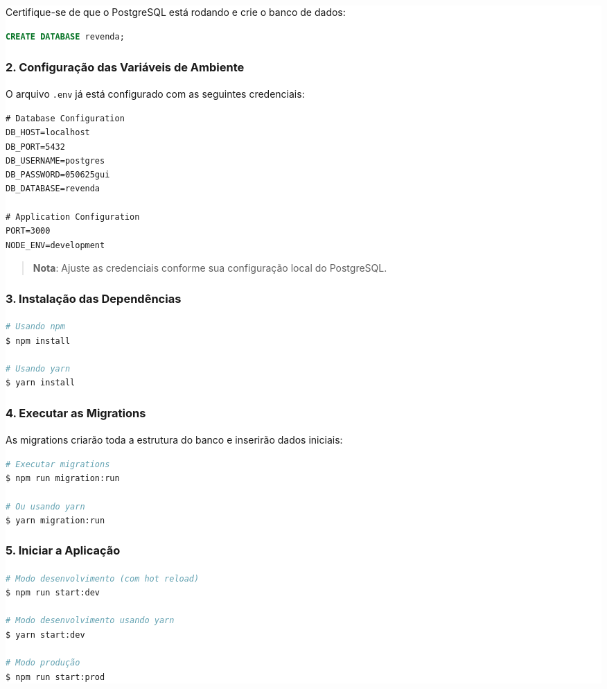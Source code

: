 Certifique-se de que o PostgreSQL está rodando e crie o banco de dados:

```sql
CREATE DATABASE revenda;
```

### 2. Configuração das Variáveis de Ambiente

O arquivo `.env` já está configurado com as seguintes credenciais:

```env
# Database Configuration
DB_HOST=localhost
DB_PORT=5432
DB_USERNAME=postgres
DB_PASSWORD=050625gui
DB_DATABASE=revenda

# Application Configuration
PORT=3000
NODE_ENV=development
```

> **Nota**: Ajuste as credenciais conforme sua configuração local do PostgreSQL.

### 3. Instalação das Dependências

```bash
# Usando npm
$ npm install

# Usando yarn
$ yarn install
```

### 4. Executar as Migrations

As migrations criarão toda a estrutura do banco e inserirão dados iniciais:

```bash
# Executar migrations
$ npm run migration:run

# Ou usando yarn
$ yarn migration:run
```

### 5. Iniciar a Aplicação

```bash
# Modo desenvolvimento (com hot reload)
$ npm run start:dev

# Modo desenvolvimento usando yarn
$ yarn start:dev

# Modo produção
$ npm run start:prod
```
